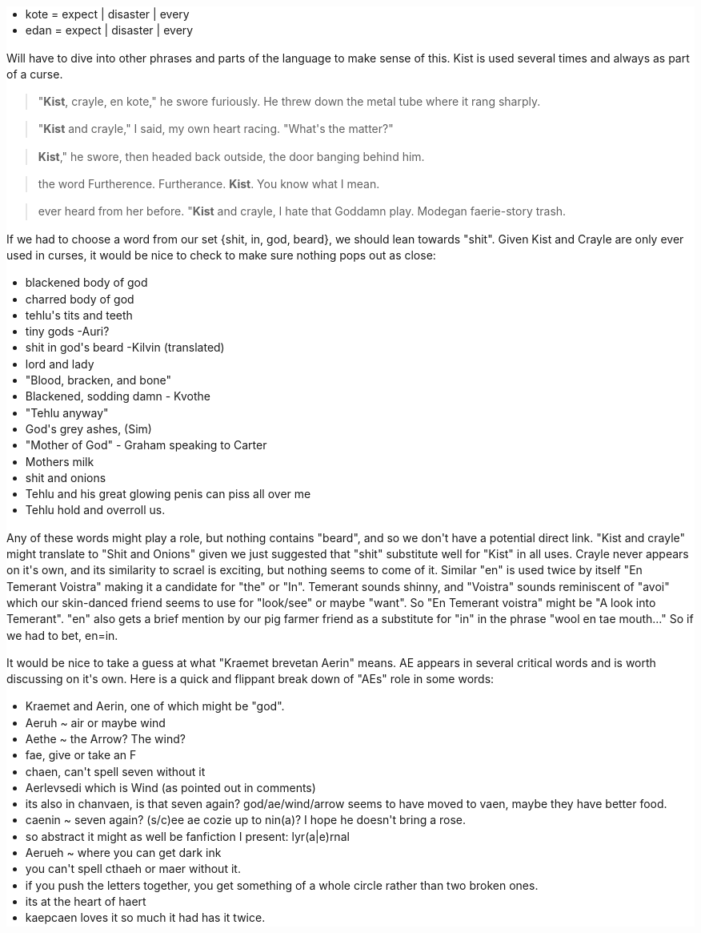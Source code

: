 * kote = expect | disaster | every
* edan = expect | disaster | every

Will have to dive into other phrases and parts of the language to make sense of this. Kist is used several times and always as part of a curse.

> "**Kist**, crayle, en kote," he swore furiously. He threw down the metal tube where it rang sharply.

> "**Kist** and crayle," I said, my own heart racing. "What's the matter?"

> **Kist**," he swore, then headed back outside, the door banging behind him.

> the word Furtherence. Furtherance. **Kist**. You know what I mean.

> ever heard from her before. "**Kist** and crayle, I hate that Goddamn play. Modegan faerie-story trash.

If we had to choose a word from our set {shit, in, god, beard}, we should lean towards "shit". Given Kist and Crayle are only ever used in curses, it would be nice to check to make sure nothing pops out as close:

* blackened body of god
* charred body of god
* tehlu's tits and teeth
* tiny gods -Auri?
* shit in god's beard -Kilvin (translated)
* lord and lady
* "Blood, bracken, and bone" 
* Blackened, sodding damn  - Kvothe 
* "Tehlu anyway"
* God's grey ashes, (Sim)
* "Mother of God" - Graham speaking to Carter
* Mothers milk
* shit and onions
* Tehlu and his great glowing penis can piss all over me 
* Tehlu hold and overroll us.

Any of these words might play a role, but nothing contains "beard", and so we don't have a potential direct link. "Kist and crayle" might translate to  "Shit and Onions" given we just suggested that "shit" substitute well for "Kist" in all uses. Crayle never appears on it's own, and its similarity to scrael is exciting, but nothing seems to come of it. Similar "en" is used twice by itself "En Temerant Voistra" making it a candidate for "the" or "In". Temerant sounds shinny, and "Voistra" sounds reminiscent of "avoi" which our skin-danced friend seems to use  for "look/see" or maybe "want". So "En Temerant voistra" might be "A look into Temerant". "en" also gets a brief mention by our pig farmer friend as a substitute for "in" in the phrase "wool en tae mouth..." So if we had to bet, en=in.

It would be nice to take a guess at what "Kraemet brevetan Aerin" means. AE appears in several critical words and is worth discussing on it's own. Here is a quick and flippant break down of "AEs" role in some words:

* Kraemet and Aerin, one of which might be "god".
* Aeruh ~ air or maybe wind
* Aethe ~ the Arrow? The wind?
* fae, give or take an F
* chaen, can't spell seven without it
* Aerlevsedi which is Wind (as pointed out in comments)
* its also in chanvaen, is that seven again? god/ae/wind/arrow seems to have moved to vaen, maybe they have better food. 
* caenin ~ seven again? (s/c)ee ae cozie up to nin(a)? I hope he doesn't bring a rose.
* so abstract it might as well be fanfiction I present: lyr(a|e)rnal
* Aerueh ~ where you can get dark ink
* you can't spell cthaeh or maer without it. 
* if you push the letters together, you get something of a whole circle rather than two broken ones.
* its at the heart of haert
* kaepcaen loves it so much it had has it twice.